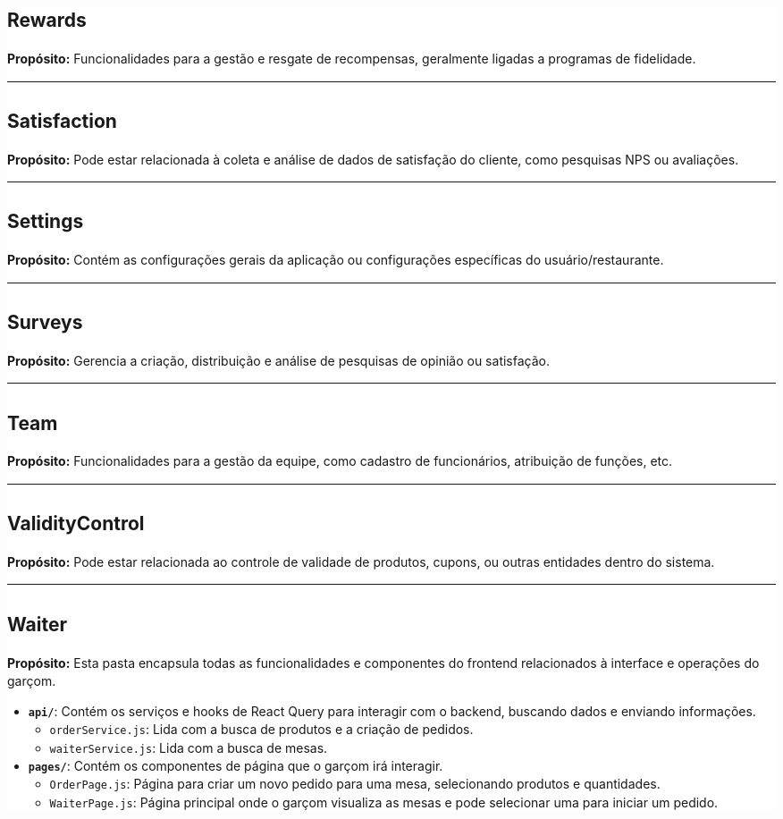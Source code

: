 
## Rewards
**Propósito:** Funcionalidades para a gestão e resgate de recompensas, geralmente ligadas a programas de fidelidade.

---

## Satisfaction
**Propósito:** Pode estar relacionada à coleta e análise de dados de satisfação do cliente, como pesquisas NPS ou avaliações.

---

## Settings
**Propósito:** Contém as configurações gerais da aplicação ou configurações específicas do usuário/restaurante.

---

## Surveys
**Propósito:** Gerencia a criação, distribuição e análise de pesquisas de opinião ou satisfação.

---

## Team
**Propósito:** Funcionalidades para a gestão da equipe, como cadastro de funcionários, atribuição de funções, etc.

---

## ValidityControl
**Propósito:** Pode estar relacionada ao controle de validade de produtos, cupons, ou outras entidades dentro do sistema.

---

## Waiter
**Propósito:** Esta pasta encapsula todas as funcionalidades e componentes do frontend relacionados à interface e operações do garçom.

*   **`api/`**: Contém os serviços e hooks de React Query para interagir com o backend, buscando dados e enviando informações.
    *   `orderService.js`: Lida com a busca de produtos e a criação de pedidos.
    *   `waiterService.js`: Lida com a busca de mesas.
*   **`pages/`**: Contém os componentes de página que o garçom irá interagir.
    *   `OrderPage.js`: Página para criar um novo pedido para uma mesa, selecionando produtos e quantidades.
    *   `WaiterPage.js`: Página principal onde o garçom visualiza as mesas e pode selecionar uma para iniciar um pedido.
